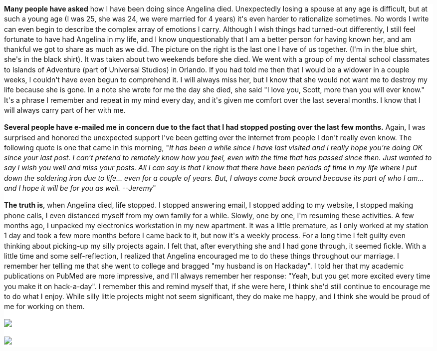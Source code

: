 </div>

**Many people have asked** how I have been doing since Angelina died. Unexpectedly losing a spouse at any age is difficult, but at such a young age (I was 25, she was 24, we were married for 4 years) it's even harder to rationalize sometimes. No words I write can even begin to describe the complex array of emotions I carry. Although I wish things had turned-out differently, I still feel fortunate to have had Angelina in my life, and I know unquestionably that I am a better person for having known her, and am thankful we got to share as much as we did. The picture on the right is the last one I have of us together. (I'm in the blue shirt, she's in the black shirt). It was taken about two weekends before she died. We went with a group of my dental school classmates to Islands of Adventure (part of Universal Studios) in Orlando. If you had told me then that I would be a widower in a couple weeks, I couldn't have even begun to comprehend it. I will always miss her, but I know that she would not want me to destroy my life because she is gone. In a note she wrote for me the day she died, she said "I love you, Scott, more than you will ever know." It's a phrase I remember and repeat in my mind every day, and it's given me comfort over the last several months. I know that I will always carry part of her with me.

__Several people have e-mailed me in concern due to the fact that I had stopped posting over the last few months.__ Again, I was surprised and honored the unexpected support I've been getting over the internet from people I don't really even know. The following quote is one that came in this morning, "_It has been a while since I have last visited and I really hope you’re doing OK since your last post. I can’t pretend to remotely know how you feel, even with the time that has passed since then. Just wanted to say I wish you well and miss your posts. All I can say is that I know that there have been periods of time in my life where I put down the soldering iron due to life… even for a couple of years. But, I always come back around because its part of who I am… and I hope it will be for you as well. --Jeremy_"

__The truth is__, when Angelina died, life stopped. I stopped answering email, I stopped adding to my website, I stopped making phone calls, I even distanced myself from my own family for a while. Slowly, one by one, I'm resuming these activities. A few months ago, I unpacked my electronics workstation in my new apartment. It was a little premature, as I only worked at my station 1 day and took a few more months before I came back to it, but now it's a weekly process. For a long time I felt guilty even thinking about picking-up my silly projects again. I felt that, after everything she and I had gone through, it seemed fickle. With a little time and some self-reflection, I realized that Angelina encouraged me to do these things throughout our marriage. I remember her telling me that she went to college and bragged "my husband is on Hackaday". I told her that my academic publications on PubMed are more impressive, and I'll always remember her response: "Yeah, but you get more excited every time you make it on hack-a-day". I remember this and remind myself that, if she were here, I think she'd still continue to encourage me to do what I enjoy. While silly little projects might not seem significant, they do make me happy, and I think she would be proud of me for working on them.

<div class="text-center img-border img-medium">

![](https://swharden.com/static/2012/06/13/angelina_carve.jpg)

</div>

<div class="text-center img-border img-small">

![](https://swharden.com/static/2012/06/13/angelina_solder.jpg)

</div>

<div class="text-center img-border img-medium">
